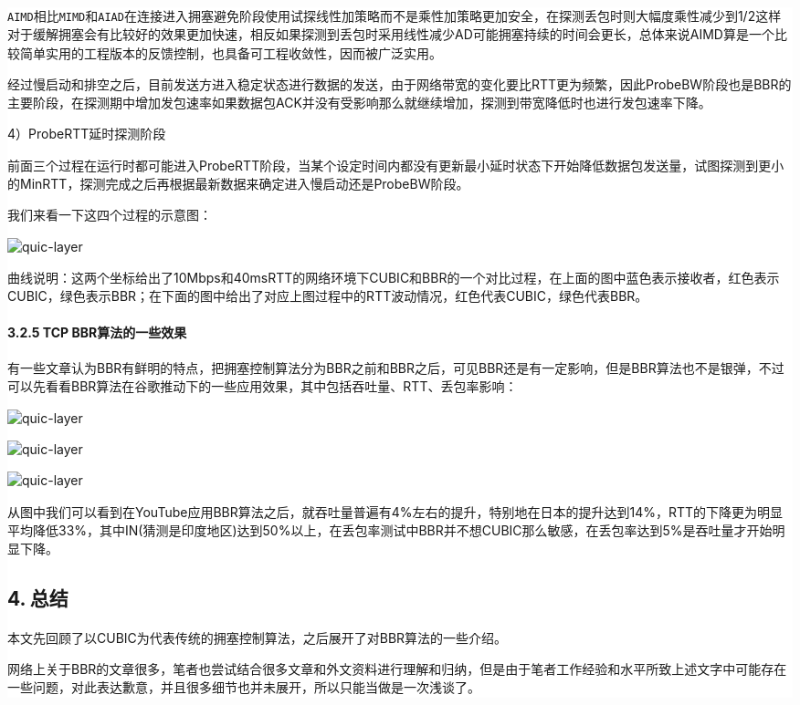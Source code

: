 ```AIMD```相比```MIMD```和```AIAD```在连接进入拥塞避免阶段使用试探线性加策略而不是乘性加策略更加安全，在探测丢包时则大幅度乘性减少到1/2这样对于缓解拥塞会有比较好的效果更加快速，相反如果探测到丢包时采用线性减少AD可能拥塞持续的时间会更长，总体来说AIMD算是一个比较简单实用的工程版本的反馈控制，也具备可工程收敛性，因而被广泛实用。

经过慢启动和排空之后，目前发送方进入稳定状态进行数据的发送，由于网络带宽的变化要比RTT更为频繁，因此ProbeBW阶段也是BBR的主要阶段，在探测期中增加发包速率如果数据包ACK并没有受影响那么就继续增加，探测到带宽降低时也进行发包速率下降。

4）ProbeRTT延时探测阶段

前面三个过程在运行时都可能进入ProbeRTT阶段，当某个设定时间内都没有更新最小延时状态下开始降低数据包发送量，试图探测到更小的MinRTT，探测完成之后再根据最新数据来确定进入慢启动还是ProbeBW阶段。

我们来看一下这四个过程的示意图：

![quic-layer](https://raw.githubusercontent.com/ivanzz1001/protocol_development_learning/master/tcp/image/tcp_bbr_phase.jpg)

曲线说明：这两个坐标给出了10Mbps和40msRTT的网络环境下CUBIC和BBR的一个对比过程，在上面的图中蓝色表示接收者，红色表示CUBIC，绿色表示BBR；在下面的图中给出了对应上图过程中的RTT波动情况，红色代表CUBIC，绿色代表BBR。

#### 3.2.5 TCP BBR算法的一些效果

有一些文章认为BBR有鲜明的特点，把拥塞控制算法分为BBR之前和BBR之后，可见BBR还是有一定影响，但是BBR算法也不是银弹，不过可以先看看BBR算法在谷歌推动下的一些应用效果，其中包括吞吐量、RTT、丢包率影响：


![quic-layer](https://raw.githubusercontent.com/ivanzz1001/protocol_development_learning/master/tcp/image/tcp_bbr_improvement1.png)

![quic-layer](https://raw.githubusercontent.com/ivanzz1001/protocol_development_learning/master/tcp/image/tcp_bbr_improvement2.png)

![quic-layer](https://raw.githubusercontent.com/ivanzz1001/protocol_development_learning/master/tcp/image/tcp_bbr_improvement3.png)

从图中我们可以看到在YouTube应用BBR算法之后，就吞吐量普遍有4%左右的提升，特别地在日本的提升达到14%，RTT的下降更为明显平均降低33%，其中IN(猜测是印度地区)达到50%以上，在丢包率测试中BBR并不想CUBIC那么敏感，在丢包率达到5%是吞吐量才开始明显下降。

## 4. 总结

本文先回顾了以CUBIC为代表传统的拥塞控制算法，之后展开了对BBR算法的一些介绍。

网络上关于BBR的文章很多，笔者也尝试结合很多文章和外文资料进行理解和归纳，但是由于笔者工作经验和水平所致上述文字中可能存在一些问题，对此表达歉意，并且很多细节也并未展开，所以只能当做是一次浅谈了。
